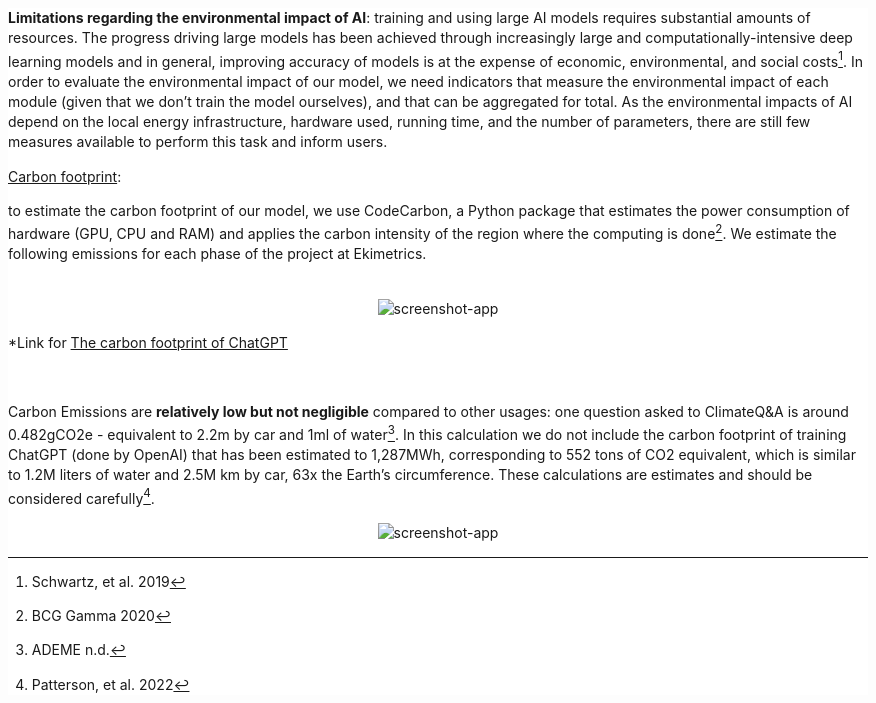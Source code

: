 **Limitations regarding the environmental impact of AI**: training and using large AI models requires substantial amounts of resources. The progress driving large models has been achieved through increasingly large and computationally-intensive deep learning models and in general, improving accuracy of models is at the expense of economic, environmental, and social costs[^17]. In order to evaluate the environmental impact of our model, we need indicators that measure the environmental impact of each module (given that we don’t train the model ourselves), and that can be aggregated for total. As the environmental impacts of AI depend on the local energy infrastructure, hardware used, running time, and the number of parameters, there are still few measures available to perform this task and inform users.


<ins>Carbon footprint</ins>: 

to estimate the carbon footprint of our model, we use CodeCarbon, a Python package that estimates the power consumption of hardware (GPU, CPU and RAM) and applies the carbon intensity of the region where the computing is done[^18]. We estimate the following emissions for each phase of the project at Ekimetrics.
<br/>
<br/> 


<div align = "center">

![screenshot-app](img/ClimateQA/Picture4.png)
</div>



*Link for [The carbon footprint of ChatGPT](https://medium.com/@chrispointon/the-carbon-footprint-of-chatgpt-e1bc14e4cc2a)


<br/>

Carbon Emissions are **relatively low but not negligible** compared to other usages: one question asked to ClimateQ&A is around 0.482gCO2e - equivalent to 2.2m by car and 1ml of water[^19].
In this calculation we do not include the carbon footprint of training ChatGPT (done by OpenAI) that has been estimated to 1,287MWh, corresponding to 552 tons of CO2 equivalent, which is similar to 1.2M liters of water and 2.5M km by car, 63x the Earth’s circumference. These calculations are estimates and should be considered carefully[^20].

<div align = "center">

![screenshot-app](img/ClimateQA/Picture5.png)
</div>








</div>

[^1]: Lesley-Ann L. et Cole 2018
[^2]: Oliver and Adkins 2020
[^3]: Bell, et al. 2021
[^4]: Lee, et al. 2015
[^5]: Fake news threatens a climate literate world 2017)
[^6]: Lejano 2019
[^7]: Lynn, Araya, et al. 2016)
[^8]: De Pryck and Hulme 2022
[^9]: IPCC, Appendix A to the Principles Governing IPCC Work 2013
[^10]: IPBES, Functions, operating principles and institutional arrangements of the Intergovernmental Science-Policy Platform on Biodiversity and Ecosystem Services 2012
[^11]: IPCC, Organization n.d.
[^12]: Havstad and Brown 2017
[^13]: Havstad and Brown 2017
[^14]: Broome 2014
[^15]: Lynn and Peeva, Communications in the IPCC’s Sixth Assessment Report cycle 2021
[^16]: Brown, et al. 2020
[^17]: Schwartz, et al. 2019
[^18]: BCG Gamma 2020
[^19]: ADEME n.d.
[^20]: Patterson, et al. 2022
